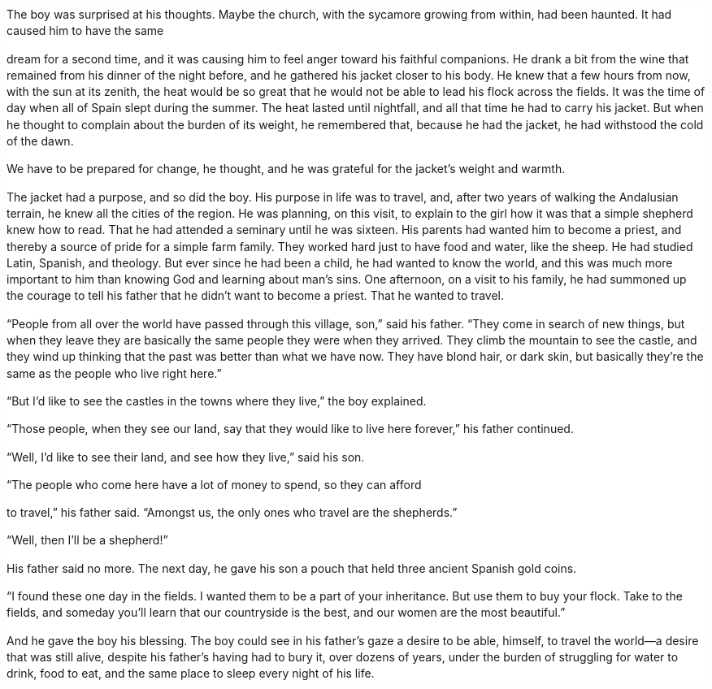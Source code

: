The boy was surprised at his thoughts. Maybe the church, with the sycamore growing from within, had been haunted. It had caused him to have the same



dream for a second time, and it was causing him to feel anger toward his faithful companions. He drank a bit from the wine that remained from his dinner of the night before, and he gathered his jacket closer to his body. He knew that a few hours from now, with the sun at its zenith, the heat would be so great that he would not be able to lead his flock across the fields. It was the time of day when all of Spain slept during the summer. The heat lasted until nightfall, and all that time he had to carry his jacket. But when he thought to complain about the burden of its weight, he remembered that, because he had the jacket, he had withstood the cold of the dawn.

We have to be prepared for change, he thought, and he was grateful for the jacket’s weight and warmth.

The jacket had a purpose, and so did the boy. His purpose in life was to travel, and, after two years of walking the Andalusian terrain, he knew all the cities of the region. He was planning, on this visit, to explain to the girl how it was that a simple shepherd knew how to read. That he had attended a seminary until he was sixteen. His parents had wanted him to become a priest, and thereby a source of pride for a simple farm family. They worked hard just to have food and water, like the sheep. He had studied Latin, Spanish, and theology. But ever since he had been a child, he had wanted to know the world, and this was much more important to him than knowing God and learning about man’s sins. One afternoon, on a visit to his family, he had summoned up the courage to tell his father that he didn’t want to become a priest. That he wanted to travel.

“People from all over the world have passed through this village, son,” said his father. “They come in search of new things, but when they leave they are basically the same people they were when they arrived. They climb the mountain to see the castle, and they wind up thinking that the past was better than what we have now. They have blond hair, or dark skin, but basically they’re the same as the people who live right here.”

“But I’d like to see the castles in the towns where they live,” the boy explained.

“Those people, when they see our land, say that they would like to live here forever,” his father continued.

“Well, I’d like to see their land, and see how they live,” said his son.

“The people who come here have a lot of money to spend, so they can afford





to travel,” his father said. “Amongst us, the only ones who travel are the shepherds.”

“Well, then I’ll be a shepherd!”

His father said no more. The next day, he gave his son a pouch that held three ancient Spanish gold coins.

“I found these one day in the fields. I wanted them to be a part of your inheritance. But use them to buy your flock. Take to the fields, and someday you’ll learn that our countryside is the best, and our women are the most beautiful.”

And he gave the boy his blessing. The boy could see in his father’s gaze a desire to be able, himself, to travel the world—a desire that was still alive, despite his father’s having had to bury it, over dozens of years, under the burden of struggling for water to drink, food to eat, and the same place to sleep every night of his life.
